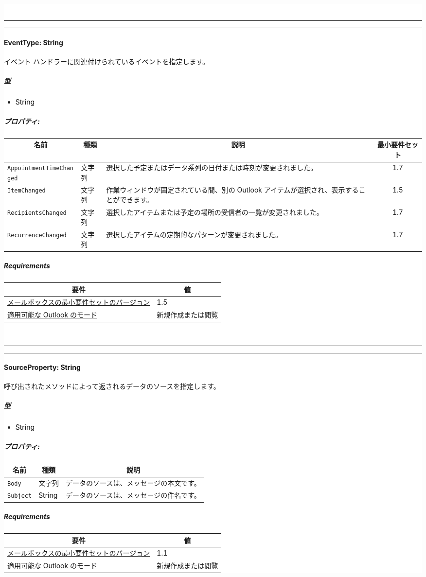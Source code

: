 <br>

---
---

#### <a name="eventtype-string"></a>EventType: String

イベント ハンドラーに関連付けられているイベントを指定します。

##### <a name="type"></a>型

*   String

##### <a name="properties"></a>プロパティ:

| 名前 | 種類 | 説明 | 最小要件セット |
|---|---|---|:---:|
|`AppointmentTimeChanged`| 文字列 | 選択した予定またはデータ系列の日付または時刻が変更されました。 | 1.7 |
|`ItemChanged`| 文字列 | 作業ウィンドウが固定されている間、別の Outlook アイテムが選択され、表示することができます。 | 1.5 |
|`RecipientsChanged`| 文字列 | 選択したアイテムまたは予定の場所の受信者の一覧が変更されました。 | 1.7 |
|`RecurrenceChanged`| 文字列 | 選択したアイテムの定期的なパターンが変更されました。 | 1.7 |

##### <a name="requirements"></a>Requirements

|要件| 値|
|---|---|
|[メールボックスの最小要件セットのバージョン](../../requirement-sets/outlook-api-requirement-sets.md)| 1.5 |
|[適用可能な Outlook のモード](../../../outlook/outlook-add-ins-overview.md#extension-points)| 新規作成または閲覧 |

<br>

---
---

#### <a name="sourceproperty-string"></a>SourceProperty: String

呼び出されたメソッドによって返されるデータのソースを指定します。

##### <a name="type"></a>型

*   String

##### <a name="properties"></a>プロパティ:

|名前| 種類| 説明|
|---|---|---|
|`Body`| 文字列|データのソースは、メッセージの本文です。|
|`Subject`| String|データのソースは、メッセージの件名です。|

##### <a name="requirements"></a>Requirements

|要件| 値|
|---|---|
|[メールボックスの最小要件セットのバージョン](../../requirement-sets/outlook-api-requirement-sets.md)| 1.1|
|[適用可能な Outlook のモード](../../../outlook/outlook-add-ins-overview.md#extension-points)| 新規作成または閲覧|
